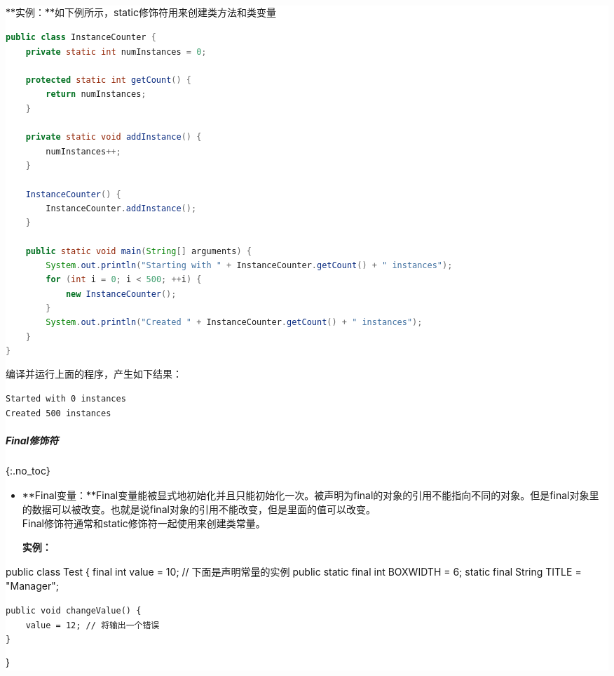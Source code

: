 **实例：**如下例所示，static修饰符用来创建类方法和类变量

```java
public class InstanceCounter {
	private static int numInstances = 0;

	protected static int getCount() {
		return numInstances;
	}

	private static void addInstance() {
		numInstances++;
	}

	InstanceCounter() {
		InstanceCounter.addInstance();
	}

	public static void main(String[] arguments) {
		System.out.println("Starting with " + InstanceCounter.getCount() + " instances");
		for (int i = 0; i < 500; ++i) {
			new InstanceCounter();
		}
		System.out.println("Created " + InstanceCounter.getCount() + " instances");
	}
}
```

编译并运行上面的程序，产生如下结果：

```
Started with 0 instances
Created 500 instances
```

##### Final修饰符
{:.no_toc}

* **Final变量：**Final变量能被显式地初始化并且只能初始化一次。被声明为final的对象的引用不能指向不同的对象。但是final对象里的数据可以被改变。也就是说final对象的引用不能改变，但是里面的值可以改变。  
Final修饰符通常和static修饰符一起使用来创建类常量。

  **实例：**

  ```java
public class Test {
	final int value = 10;
	// 下面是声明常量的实例
	public static final int BOXWIDTH = 6;
	static final String TITLE = "Manager";

	public void changeValue() {
		value = 12; // 将输出一个错误
	}
}
```
